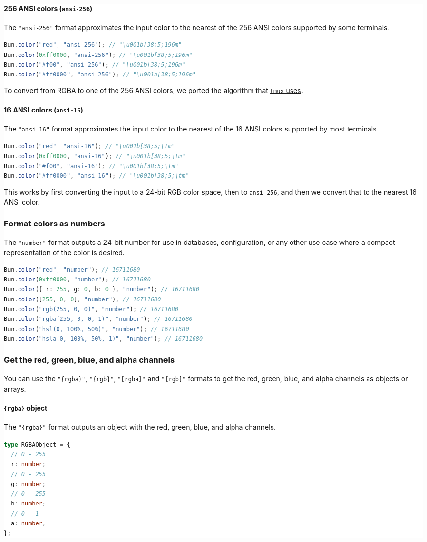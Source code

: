 #### 256 ANSI colors (`ansi-256`)

The `"ansi-256"` format approximates the input color to the nearest of the 256 ANSI colors supported by some terminals.

```ts
Bun.color("red", "ansi-256"); // "\u001b[38;5;196m"
Bun.color(0xff0000, "ansi-256"); // "\u001b[38;5;196m"
Bun.color("#f00", "ansi-256"); // "\u001b[38;5;196m"
Bun.color("#ff0000", "ansi-256"); // "\u001b[38;5;196m"
```

To convert from RGBA to one of the 256 ANSI colors, we ported the algorithm that [`tmux` uses](https://github.com/tmux/tmux/blob/dae2868d1227b95fd076fb4a5efa6256c7245943/colour.c#L44-L55).

#### 16 ANSI colors (`ansi-16`)

The `"ansi-16"` format approximates the input color to the nearest of the 16 ANSI colors supported by most terminals.

```ts
Bun.color("red", "ansi-16"); // "\u001b[38;5;\tm"
Bun.color(0xff0000, "ansi-16"); // "\u001b[38;5;\tm"
Bun.color("#f00", "ansi-16"); // "\u001b[38;5;\tm"
Bun.color("#ff0000", "ansi-16"); // "\u001b[38;5;\tm"
```

This works by first converting the input to a 24-bit RGB color space, then to `ansi-256`, and then we convert that to the nearest 16 ANSI color.

### Format colors as numbers

The `"number"` format outputs a 24-bit number for use in databases, configuration, or any other use case where a compact representation of the color is desired.

```ts
Bun.color("red", "number"); // 16711680
Bun.color(0xff0000, "number"); // 16711680
Bun.color({ r: 255, g: 0, b: 0 }, "number"); // 16711680
Bun.color([255, 0, 0], "number"); // 16711680
Bun.color("rgb(255, 0, 0)", "number"); // 16711680
Bun.color("rgba(255, 0, 0, 1)", "number"); // 16711680
Bun.color("hsl(0, 100%, 50%)", "number"); // 16711680
Bun.color("hsla(0, 100%, 50%, 1)", "number"); // 16711680
```

### Get the red, green, blue, and alpha channels

You can use the `"{rgba}"`, `"{rgb}"`, `"[rgba]"` and `"[rgb]"` formats to get the red, green, blue, and alpha channels as objects or arrays.

#### `{rgba}` object

The `"{rgba}"` format outputs an object with the red, green, blue, and alpha channels.

```ts
type RGBAObject = {
  // 0 - 255
  r: number;
  // 0 - 255
  g: number;
  // 0 - 255
  b: number;
  // 0 - 1
  a: number;
};
```
